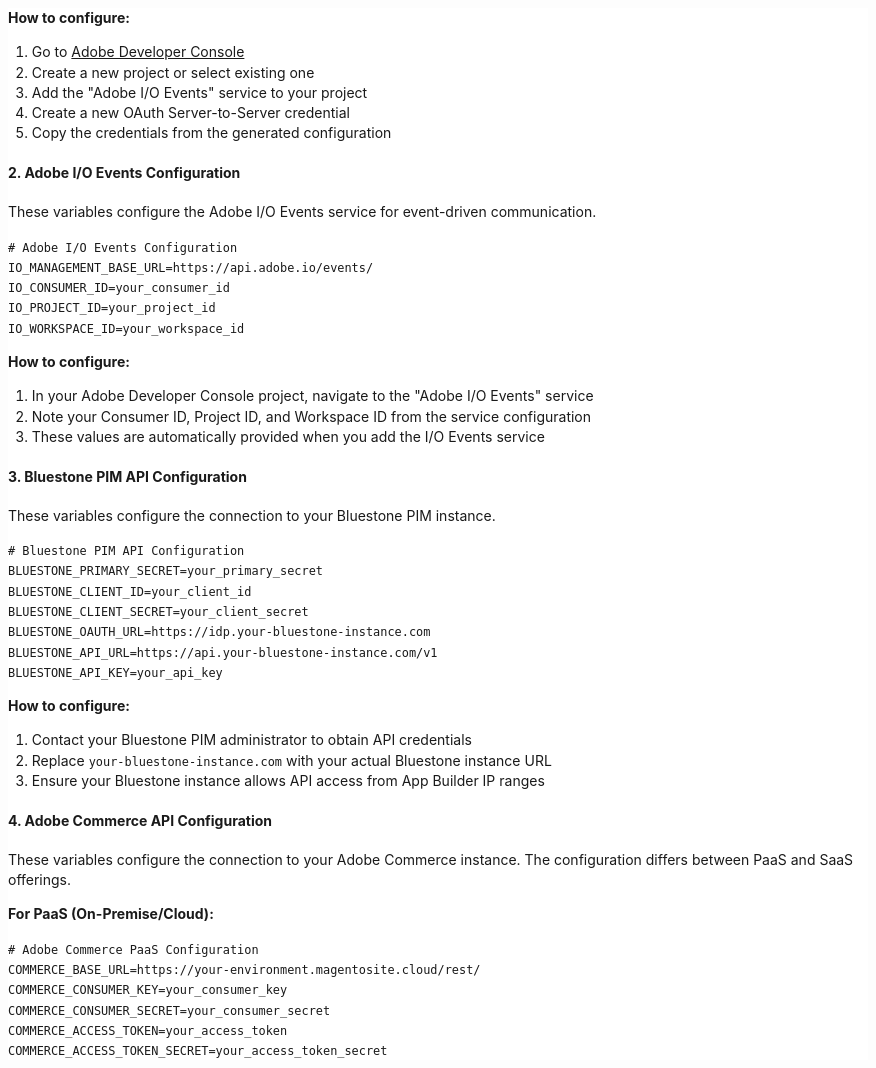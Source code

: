 **How to configure:**

1. Go to [Adobe Developer Console](https://developer.adobe.com/console)
2. Create a new project or select existing one
3. Add the "Adobe I/O Events" service to your project
4. Create a new OAuth Server-to-Server credential
5. Copy the credentials from the generated configuration

#### 2. Adobe I/O Events Configuration

These variables configure the Adobe I/O Events service for event-driven communication.

```env
# Adobe I/O Events Configuration
IO_MANAGEMENT_BASE_URL=https://api.adobe.io/events/
IO_CONSUMER_ID=your_consumer_id
IO_PROJECT_ID=your_project_id
IO_WORKSPACE_ID=your_workspace_id
```

**How to configure:**

1. In your Adobe Developer Console project, navigate to the "Adobe I/O Events" service
2. Note your Consumer ID, Project ID, and Workspace ID from the service configuration
3. These values are automatically provided when you add the I/O Events service

#### 3. Bluestone PIM API Configuration

These variables configure the connection to your Bluestone PIM instance.

```env
# Bluestone PIM API Configuration
BLUESTONE_PRIMARY_SECRET=your_primary_secret
BLUESTONE_CLIENT_ID=your_client_id
BLUESTONE_CLIENT_SECRET=your_client_secret
BLUESTONE_OAUTH_URL=https://idp.your-bluestone-instance.com
BLUESTONE_API_URL=https://api.your-bluestone-instance.com/v1
BLUESTONE_API_KEY=your_api_key
```

**How to configure:**

1. Contact your Bluestone PIM administrator to obtain API credentials
2. Replace `your-bluestone-instance.com` with your actual Bluestone instance URL
3. Ensure your Bluestone instance allows API access from App Builder IP ranges

#### 4. Adobe Commerce API Configuration

These variables configure the connection to your Adobe Commerce instance. The configuration differs between PaaS and SaaS offerings.

**For PaaS (On-Premise/Cloud):**

```env
# Adobe Commerce PaaS Configuration
COMMERCE_BASE_URL=https://your-environment.magentosite.cloud/rest/
COMMERCE_CONSUMER_KEY=your_consumer_key
COMMERCE_CONSUMER_SECRET=your_consumer_secret
COMMERCE_ACCESS_TOKEN=your_access_token
COMMERCE_ACCESS_TOKEN_SECRET=your_access_token_secret
```
